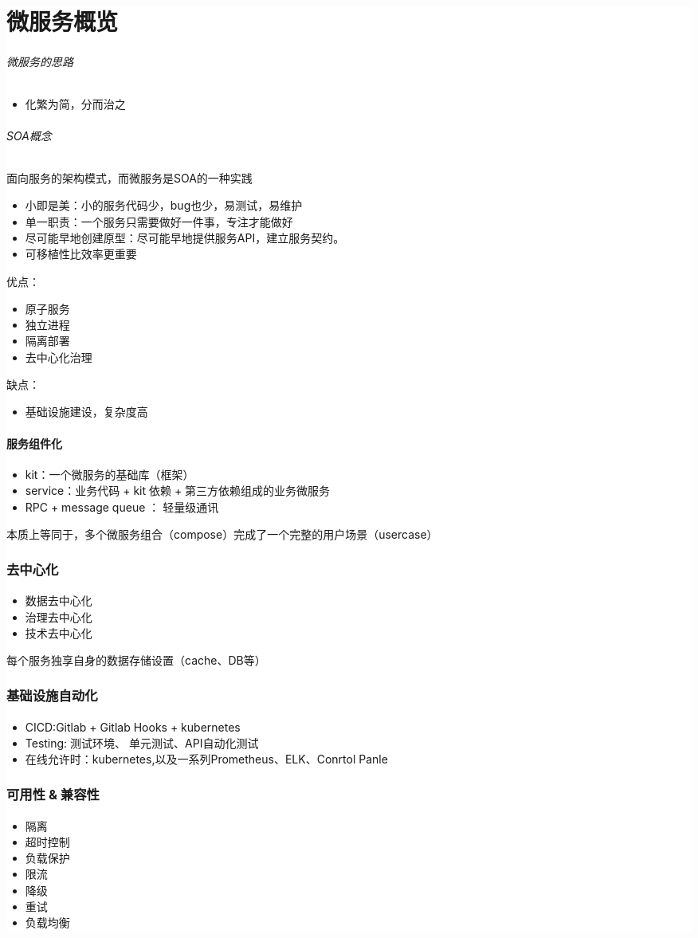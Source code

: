 # 微服务概览

###### 微服务的思路

- 化繁为简，分而治之

###### SOA概念

面向服务的架构模式，而微服务是SOA的一种实践

- 小即是美：小的服务代码少，bug也少，易测试，易维护
- 单一职责：一个服务只需要做好一件事，专注才能做好
- 尽可能早地创建原型：尽可能早地提供服务API，建立服务契约。
- 可移植性比效率更重要

优点：

- 原子服务
- 独立进程
- 隔离部署
- 去中心化治理

缺点：

- 基础设施建设，复杂度高



#### 服务组件化

- kit：一个微服务的基础库（框架）
- service：业务代码 + kit 依赖 + 第三方依赖组成的业务微服务
- RPC + message queue ： 轻量级通讯

本质上等同于，多个微服务组合（compose）完成了一个完整的用户场景（usercase）

### 去中心化

- 数据去中心化
- 治理去中心化
- 技术去中心化

每个服务独享自身的数据存储设置（cache、DB等）

### 基础设施自动化

- CICD:Gitlab + Gitlab Hooks + kubernetes
- Testing: 测试环境、 单元测试、API自动化测试
- 在线允许时：kubernetes,以及一系列Prometheus、ELK、Conrtol Panle

### 可用性 & 兼容性

- 隔离
- 超时控制
- 负载保护
- 限流
- 降级
- 重试
- 负载均衡
